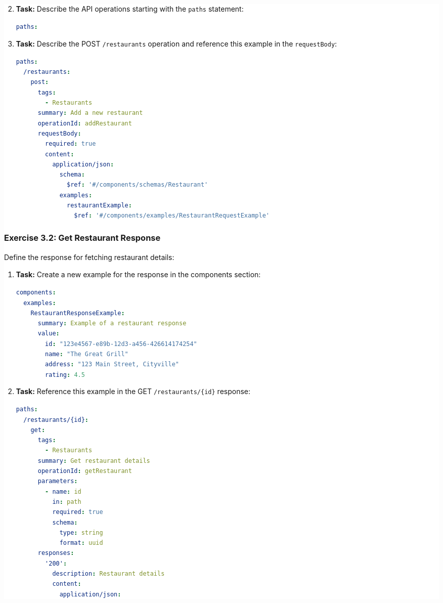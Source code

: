 2. **Task:** Describe the API operations starting with the `paths` statement:

   ```yaml
   paths:
   ```

3. **Task:** Describe the POST `/restaurants` operation and reference this example in the `requestBody`:

   ```yaml
   paths:
     /restaurants:
       post:
         tags:
           - Restaurants
         summary: Add a new restaurant
         operationId: addRestaurant
         requestBody:
           required: true
           content:
             application/json:
               schema:
                 $ref: '#/components/schemas/Restaurant'
               examples:
                 restaurantExample:
                   $ref: '#/components/examples/RestaurantRequestExample'
   ```

### Exercise 3.2: Get Restaurant Response

Define the response for fetching restaurant details:

1. **Task:** Create a new example for the response in the components section:

   ```yaml
   components:
     examples:
       RestaurantResponseExample:
         summary: Example of a restaurant response
         value:
           id: "123e4567-e89b-12d3-a456-426614174254"
           name: "The Great Grill"
           address: "123 Main Street, Cityville"
           rating: 4.5
   ```

2. **Task:** Reference this example in the GET `/restaurants/{id}` response:

   ```yaml
   paths:
     /restaurants/{id}:
       get:
         tags:
           - Restaurants
         summary: Get restaurant details
         operationId: getRestaurant
         parameters:
           - name: id
             in: path
             required: true
             schema:
               type: string
               format: uuid
         responses:
           '200':
             description: Restaurant details
             content:
               application/json:
   ```